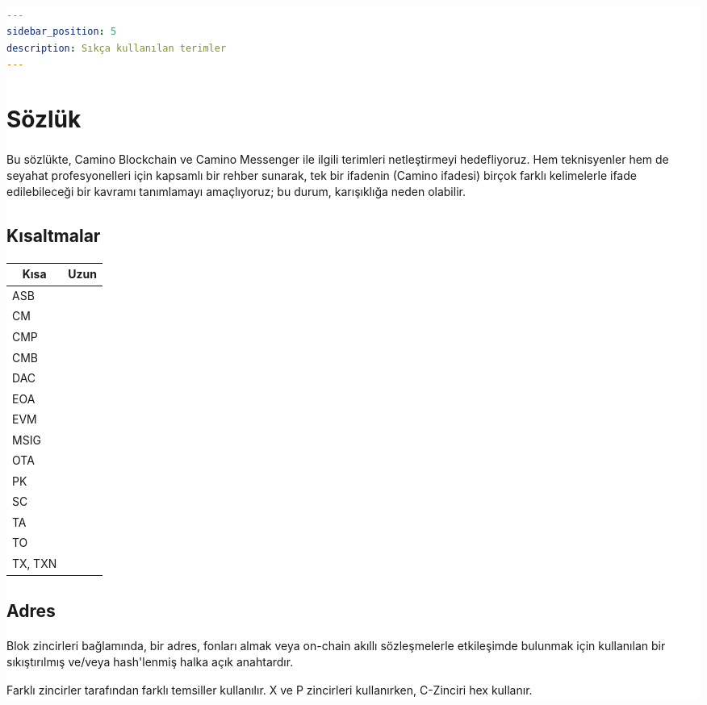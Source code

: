 ```yaml
---
sidebar_position: 5
description: Sıkça kullanılan terimler
---
```


# Sözlük

Bu sözlükte, Camino Blockchain ve Camino Messenger ile ilgili terimleri netleştirmeyi hedefliyoruz. Hem teknisyenler hem de seyahat profesyonelleri için kapsamlı bir rehber sunarak, tek bir ifadenin (Camino ifadesi) birçok farklı kelimelerle ifade edilebileceği bir kavramı tanımlamayı amaçlıyoruz; bu durum, karışıklığa neden olabilir.

## Kısaltmalar

| Kısa   | Uzun                                                                        |
| ------ | -------------------------------------------------------------------------- |
| ASB    |                           |
| CM     |                                       |
| CMP    |                   |
| CMB    |                             |
| DAC    |  |
| EOA    |                           |
| EVM    |                        |
| MSIG   |                                             |
| OTA    |                                        |
| PK     |                                               |
| SC     |                                         |
| TA     |                                         |
| TO     |                                           |
| TX, TXN|                                                     |

## Adres

Blok zincirleri bağlamında, bir adres, fonları almak veya on-chain akıllı sözleşmelerle etkileşimde bulunmak için kullanılan bir sıkıştırılmış ve/veya hash'lenmiş halka açık anahtardır.

Farklı zincirler tarafından farklı temsiller kullanılır. X ve P zincirleri  kullanırken, C-Zinciri hex kullanır.
